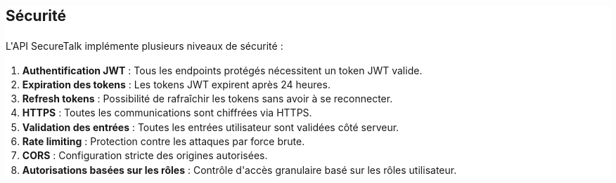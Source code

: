 ## Sécurité

L'API SecureTalk implémente plusieurs niveaux de sécurité :

1. **Authentification JWT** : Tous les endpoints protégés nécessitent un token JWT valide.
2. **Expiration des tokens** : Les tokens JWT expirent après 24 heures.
3. **Refresh tokens** : Possibilité de rafraîchir les tokens sans avoir à se reconnecter.
4. **HTTPS** : Toutes les communications sont chiffrées via HTTPS.
5. **Validation des entrées** : Toutes les entrées utilisateur sont validées côté serveur.
6. **Rate limiting** : Protection contre les attaques par force brute.
7. **CORS** : Configuration stricte des origines autorisées.
8. **Autorisations basées sur les rôles** : Contrôle d'accès granulaire basé sur les rôles utilisateur.
